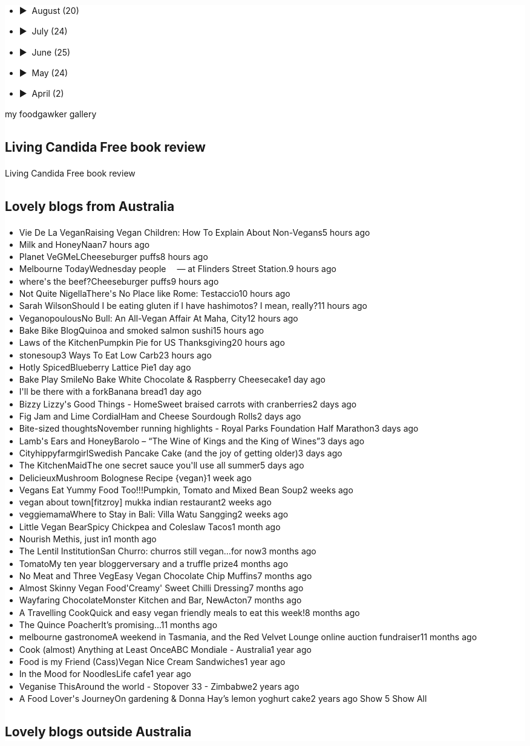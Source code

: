 
-  ►  August (20)


-  ►  July (24)


-  ►  June (25)


-  ►  May (24)


-  ►  April (2)

my foodgawker gallery
## Living Candida Free book review
Living Candida Free book review   

## Lovely blogs from Australia

- Vie De La VeganRaising Vegan Children: How To Explain About Non-Vegans5 hours ago
- Milk and HoneyNaan7 hours ago
- Planet VeGMeLCheeseburger puffs8 hours ago
- Melbourne TodayWednesday people　 — at Flinders Street Station.9 hours ago
- where's the beef?Cheeseburger puffs9 hours ago
- Not Quite NigellaThere's No Place like Rome: Testaccio10 hours ago
- Sarah WilsonShould I be eating gluten if I have hashimotos? I mean, really?11 hours ago
- VeganopoulousNo Bull: An All-Vegan Affair At Maha, City12 hours ago
- Bake Bike BlogQuinoa and smoked salmon sushi15 hours ago
- Laws of the KitchenPumpkin Pie for US Thanksgiving20 hours ago
- stonesoup3 Ways To Eat Low Carb23 hours ago
- Hotly SpicedBlueberry Lattice Pie1 day ago
- Bake Play SmileNo Bake White Chocolate & Raspberry Cheesecake1 day ago
- I'll be there with a forkBanana bread1 day ago
- Bizzy Lizzy's Good Things - HomeSweet braised carrots with cranberries2 days ago
- Fig Jam and Lime CordialHam and Cheese Sourdough Rolls2 days ago
- Bite-sized thoughtsNovember running highlights - Royal Parks Foundation Half Marathon3 days ago
- Lamb's Ears and HoneyBarolo – “The Wine of Kings and the King of Wines”3 days ago
- CityhippyfarmgirlSwedish Pancake Cake (and the joy of getting older)3 days ago
- The KitchenMaidThe one secret sauce you'll use all summer5 days ago
- DelicieuxMushroom Bolognese Recipe {vegan}1 week ago
- Vegans Eat Yummy Food Too!!!Pumpkin, Tomato and Mixed Bean Soup2 weeks ago
- vegan about town[fitzroy] mukka indian restaurant2 weeks ago
- veggiemamaWhere to Stay in Bali: Villa Watu Sangging2 weeks ago
- Little Vegan BearSpicy Chickpea and Coleslaw Tacos1 month ago
- Nourish Methis, just in1 month ago
- The Lentil InstitutionSan Churro: churros still vegan…for now3 months ago
- TomatoMy ten year bloggerversary and a truffle prize4 months ago
- No Meat and Three VegEasy Vegan Chocolate Chip Muffins7 months ago
- Almost Skinny Vegan Food'Creamy' Sweet Chilli Dressing7 months ago
- Wayfaring ChocolateMonster Kitchen and Bar, NewActon7 months ago
- A Travelling CookQuick and easy vegan friendly meals to eat this week!8 months ago
- The Quince PoacherIt’s promising…11 months ago
- melbourne gastronomeA weekend in Tasmania, and the Red Velvet Lounge online auction fundraiser11 months ago
- Cook (almost) Anything at Least OnceABC Mondiale - Australia1 year ago
- Food is my Friend (Cass)Vegan Nice Cream Sandwiches1 year ago
- In the Mood for NoodlesLife cafe1 year ago
- Veganise ThisAround the world - Stopover 33 - Zimbabwe2 years ago
- A Food Lover's JourneyOn gardening & Donna Hay’s lemon yoghurt cake2 years ago
Show 5 Show All
## Lovely blogs outside Australia
